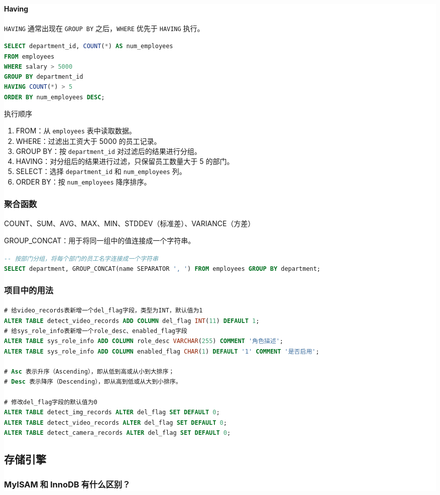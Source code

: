 #### Having

`HAVING` 通常出现在 `GROUP BY` 之后，`WHERE` 优先于 `HAVING` 执行。

```sql
SELECT department_id, COUNT(*) AS num_employees
FROM employees
WHERE salary > 5000
GROUP BY department_id
HAVING COUNT(*) > 5
ORDER BY num_employees DESC;
```

执行顺序

1. FROM：从 `employees` 表中读取数据。
2. WHERE：过滤出工资大于 5000 的员工记录。
3. GROUP BY：按 `department_id` 对过滤后的结果进行分组。
4. HAVING：对分组后的结果进行过滤，只保留员工数量大于 5 的部门。
5. SELECT：选择 `department_id` 和 `num_employees` 列。
6. ORDER BY：按 `num_employees` 降序排序。

### 聚合函数

COUNT、SUM、AVG、MAX、MIN、STDDEV（标准差）、VARIANCE（方差）

GROUP_CONCAT：用于将同一组中的值连接成一个字符串。

```sql
-- 按部门分组，将每个部门的员工名字连接成一个字符串
SELECT department, GROUP_CONCAT(name SEPARATOR ', ') FROM employees GROUP BY department; 
```

### 项目中的用法

```sql
# 给video_records表新增一个del_flag字段，类型为INT，默认值为1
ALTER TABLE detect_video_records ADD COLUMN del_flag INT(11) DEFAULT 1;
# 给sys_role_info表新增一个role_desc、enabled_flag字段
ALTER TABLE sys_role_info ADD COLUMN role_desc VARCHAR(255) COMMENT '角色描述';
ALTER TABLE sys_role_info ADD COLUMN enabled_flag CHAR(1) DEFAULT '1' COMMENT '是否启用';

# Asc 表示升序（Ascending），即从低到高或从小到大排序；
# Desc 表示降序（Descending），即从高到低或从大到小排序。

# 修改del_flag字段的默认值为0
ALTER TABLE detect_img_records ALTER del_flag SET DEFAULT 0;
ALTER TABLE detect_video_records ALTER del_flag SET DEFAULT 0;
ALTER TABLE detect_camera_records ALTER del_flag SET DEFAULT 0;
```



## 存储引擎

### MyISAM 和 InnoDB 有什么区别？
